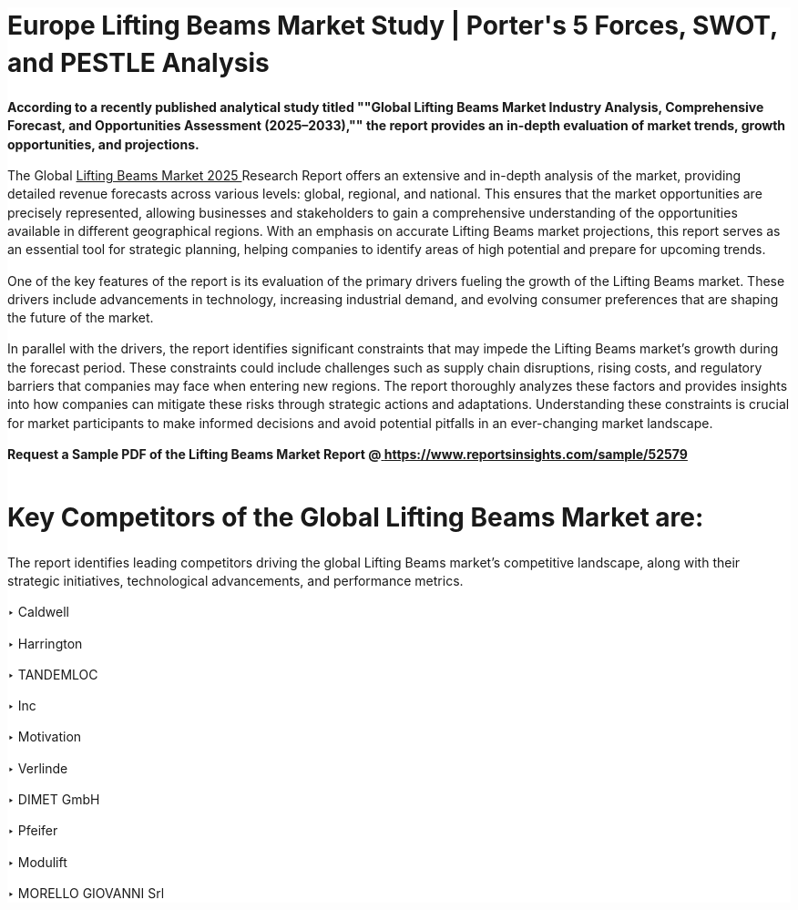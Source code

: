 # Europe Lifting Beams Market Study | Porter's 5 Forces, SWOT, and PESTLE Analysis

<strong>According to a recently published analytical study titled ""Global Lifting Beams Market Industry Analysis, Comprehensive Forecast, and Opportunities Assessment (2025–2033),"" the report provides an in-depth evaluation of market trends, growth opportunities, and projections.</strong>

The Global <a href=https://www.reportsinsights.com/sample/52579>Lifting Beams Market 2025 </a> Research Report offers an extensive and in-depth analysis of the market, providing detailed revenue forecasts across various levels: global, regional, and national. This ensures that the market opportunities are precisely represented, allowing businesses and stakeholders to gain a comprehensive understanding of the opportunities available in different geographical regions. With an emphasis on accurate Lifting Beams market projections, this report serves as an essential tool for strategic planning, helping companies to identify areas of high potential and prepare for upcoming trends.

One of the key features of the report is its evaluation of the primary drivers fueling the growth of the Lifting Beams market. These drivers include advancements in technology, increasing industrial demand, and evolving consumer preferences that are shaping the future of the market. 

In parallel with the drivers, the report identifies significant constraints that may impede the Lifting Beams market’s growth during the forecast period. These constraints could include challenges such as supply chain disruptions, rising costs, and regulatory barriers that companies may face when entering new regions. The report thoroughly analyzes these factors and provides insights into how companies can mitigate these risks through strategic actions and adaptations. Understanding these constraints is crucial for market participants to make informed decisions and avoid potential pitfalls in an ever-changing market landscape.

<strong>Request a Sample PDF of the Lifting Beams Market Report </strong><strong>@<a href=https://www.reportsinsights.com/sample/52579> https://www.reportsinsights.com/sample/52579</a></strong></font>

# <strong>Key Competitors of the Global Lifting Beams Market are:</strong>

The report identifies leading competitors driving the global Lifting Beams market’s competitive landscape, along with their strategic initiatives, technological advancements, and performance metrics.

‣ Caldwell

‣ Harrington

‣ TANDEMLOC

‣ Inc

‣ Motivation

‣ Verlinde

‣ DIMET GmbH

‣ Pfeifer

‣ Modulift

‣ MORELLO GIOVANNI Srl
